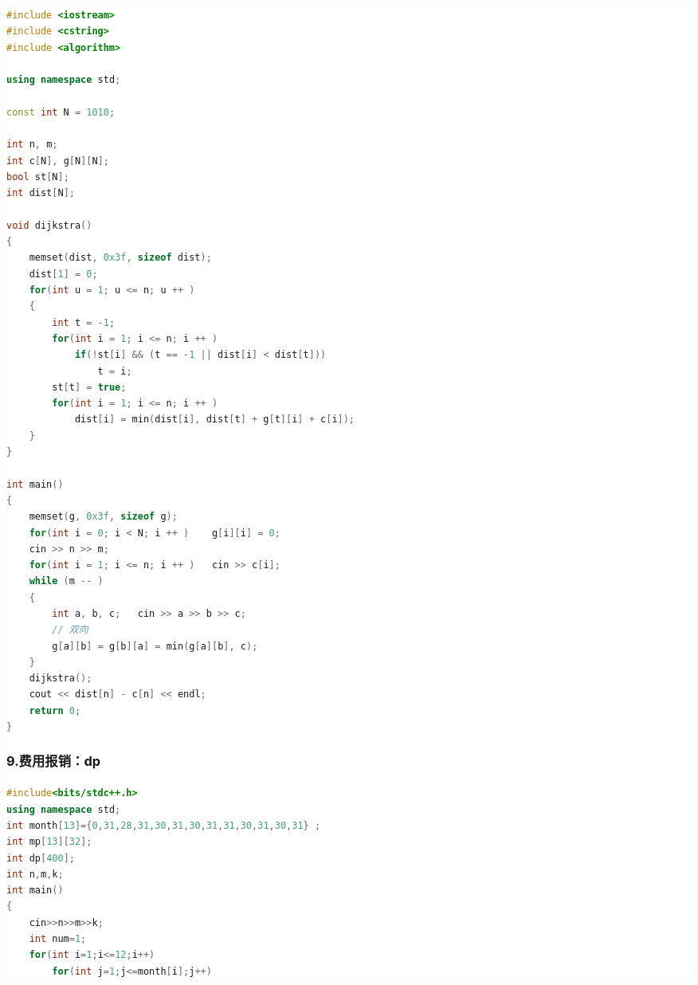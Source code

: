 ``` c++
#include <iostream>
#include <cstring>
#include <algorithm>

using namespace std;

const int N = 1010;

int n, m;
int c[N], g[N][N];
bool st[N];
int dist[N];

void dijkstra()
{
    memset(dist, 0x3f, sizeof dist);   
    dist[1] = 0;
    for(int u = 1; u <= n; u ++ )
    {
        int t = -1;
        for(int i = 1; i <= n; i ++ )
            if(!st[i] && (t == -1 || dist[i] < dist[t]))
                t = i;
        st[t] = true;
        for(int i = 1; i <= n; i ++ )
            dist[i] = min(dist[i], dist[t] + g[t][i] + c[i]);
    }
}

int main()
{
    memset(g, 0x3f, sizeof g);
    for(int i = 0; i < N; i ++ )    g[i][i] = 0;
    cin >> n >> m;
    for(int i = 1; i <= n; i ++ )   cin >> c[i];
    while (m -- )
    {
        int a, b, c;   cin >> a >> b >> c;
        // 双向
        g[a][b] = g[b][a] = min(g[a][b], c);
    }
    dijkstra();
    cout << dist[n] - c[n] << endl;
    return 0;
}
```



### 9.费用报销：dp

``` C++
#include<bits/stdc++.h>
using namespace std;
int month[13]={0,31,28,31,30,31,30,31,31,30,31,30,31} ;
int mp[13][32];
int dp[400];
int n,m,k; 
int main()
{
    cin>>n>>m>>k;
    int num=1;
    for(int i=1;i<=12;i++)
        for(int j=1;j<=month[i];j++)
```